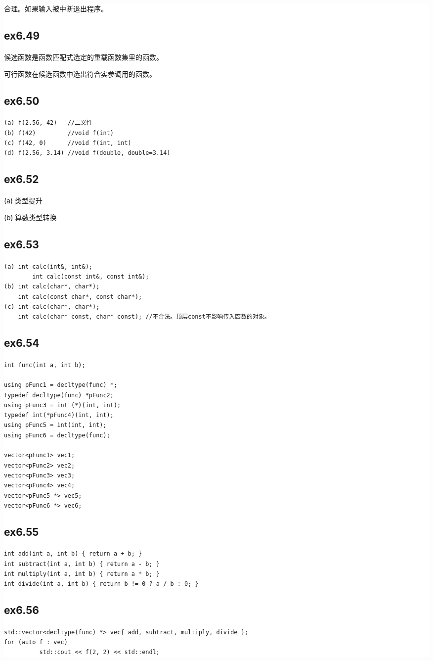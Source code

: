 合理。如果输入被中断退出程序。

## ex6.49

候选函数是函数匹配式选定的重载函数集里的函数。

可行函数在候选函数中选出符合实参调用的函数。

## ex6.50

    (a) f(2.56, 42)   //二义性
    (b) f(42)         //void f(int) 
    (c) f(42, 0)      //void f(int, int)
    (d) f(2.56, 3.14) //void f(double, double=3.14)

## ex6.52

(a) 类型提升

(b) 算数类型转换

## ex6.53

    (a) int calc(int&, int&);
    		int calc(const int&, const int&);
    (b) int calc(char*, char*);
        int calc(const char*, const char*);
    (c) int calc(char*, char*);
        int calc(char* const, char* const); //不合法。顶层const不影响传入函数的对象。

## ex6.54

    int func(int a, int b);
    
    using pFunc1 = decltype(func) *;
    typedef decltype(func) *pFunc2;
    using pFunc3 = int (*)(int, int);
    typedef int(*pFunc4)(int, int);
    using pFunc5 = int(int, int);
    using pFunc6 = decltype(func);
    
    vector<pFunc1> vec1;
    vector<pFunc2> vec2;
    vector<pFunc3> vec3;
    vector<pFunc4> vec4;
    vector<pFunc5 *> vec5;
    vector<pFunc6 *> vec6;

## ex6.55

    int add(int a, int b) { return a + b; }
    int subtract(int a, int b) { return a - b; }
    int multiply(int a, int b) { return a * b; }
    int divide(int a, int b) { return b != 0 ? a / b : 0; }

## ex6.56

    std::vector<decltype(func) *> vec{ add, subtract, multiply, divide };
    for (auto f : vec)
              std::cout << f(2, 2) << std::endl;